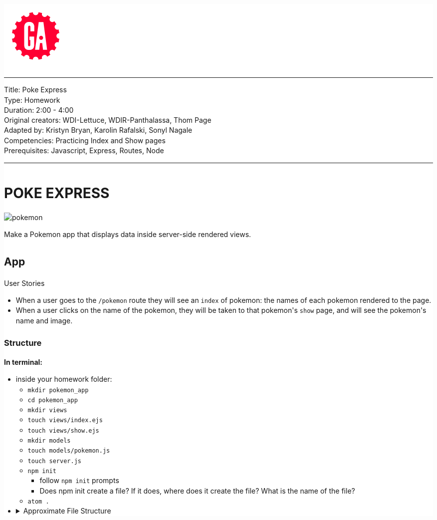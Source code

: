 ![](../../../ga_cog.png)

---
Title: Poke Express <br>
Type: Homework<br>
Duration: 2:00 - 4:00<br>
Original creators: WDI-Lettuce, WDIR-Panthalassa, Thom Page<br>
Adapted by: Kristyn Bryan, Karolin Rafalski, Sonyl Nagale <br>
Competencies: Practicing Index and Show pages<br>
Prerequisites: Javascript, Express, Routes, Node <br>

---

# POKE EXPRESS

![pokemon](https://i.imgur.com/rRKtN1B.jpg)

Make a Pokemon app that displays data inside server-side rendered views.

## App

User Stories
- When a user goes to the `/pokemon` route they will see an `index` of pokemon: the names of each pokemon rendered to the page.
- When a user clicks on the name of the pokemon, they will be taken to that pokemon's `show` page, and will see the pokemon's name and image.


### Structure


**In terminal:**
- inside your homework folder:
  - `mkdir pokemon_app`
  - `cd pokemon_app`
  - `mkdir views`
  - `touch views/index.ejs`
  - `touch views/show.ejs`
  - `mkdir models`
  - `touch models/pokemon.js`
  - `touch server.js`
  - `npm init`
    - follow `npm init` prompts
    - Does npm init create a file? If it does, where does it create the file? What is the name of the file?
  - `atom .`
- <details><summary>Approximate File Structure</summary></details>
